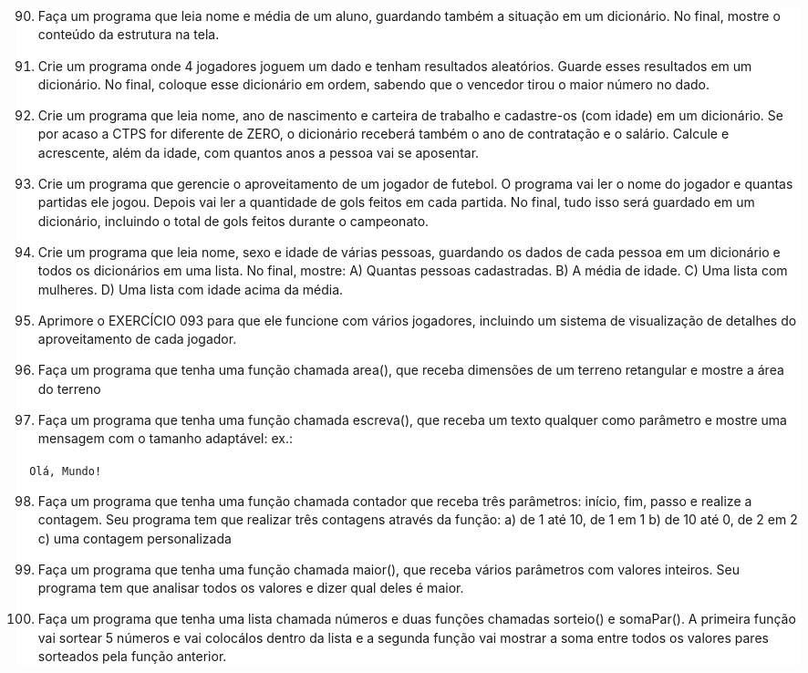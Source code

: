 90) Faça um programa que leia nome e média de um aluno, guardando também a situação em um dicionário.
No final, mostre o conteúdo da estrutura na tela.

91) Crie um programa onde 4 jogadores joguem um dado e tenham resultados aleatórios. Guarde esses resultados em um
dicionário. No final, coloque esse dicionário em ordem, sabendo que o vencedor tirou o maior número no dado.

92) Crie um programa que leia nome, ano de nascimento e carteira de trabalho e cadastre-os (com idade) em um dicionário.
Se por acaso a CTPS for diferente de ZERO, o dicionário receberá também o ano de contratação e o salário.
Calcule e acrescente, além da idade, com quantos anos a pessoa vai se aposentar.

93) Crie um programa que gerencie o aproveitamento de um jogador de futebol. O programa vai ler o nome do jogador
e quantas partidas ele jogou. Depois vai ler a quantidade de gols feitos em cada partida. No final, tudo isso
será guardado em um dicionário, incluindo o total de gols feitos durante o campeonato.

94) Crie um programa que leia nome, sexo e idade de várias pessoas, guardando os dados de
cada pessoa em um dicionário e todos os dicionários em uma lista. No final, mostre:
A) Quantas pessoas cadastradas.
B) A média de idade.
C) Uma lista com mulheres.
D) Uma lista com idade acima da média.

95) Aprimore o EXERCÍCIO 093 para que ele funcione com vários jogadores, incluindo
um sistema de visualização de detalhes do aproveitamento de cada jogador.

96) Faça um programa que tenha uma função chamada area(), que receba dimensões de um terreno retangular e mostre a área do terreno

97) Faça um programa que tenha uma função chamada escreva(), que receba um texto qualquer como parâmetro e mostre uma mensagem com o tamanho adaptável:
ex.:
~~~~~~~~~~~~~~
  Olá, Mundo!
~~~~~~~~~~~~~~

98) Faça um programa que tenha uma função chamada contador que receba três parâmetros: início, fim, passo e realize a contagem. Seu programa tem que realizar três contagens através da função:
        a) de 1 até 10, de 1 em 1
        b) de 10 até 0, de 2 em 2
        c) uma contagem personalizada
        
99) Faça um programa que tenha uma função chamada maior(), que receba vários parâmetros com valores inteiros. Seu programa tem que analisar todos os valores e dizer qual deles é maior.

100) Faça um programa que tenha uma lista chamada números e duas funções chamadas sorteio() e somaPar(). A primeira função vai sortear 5 números e vai colocálos dentro da lista e a segunda função vai mostrar a soma entre todos os valores pares sorteados pela função anterior.
